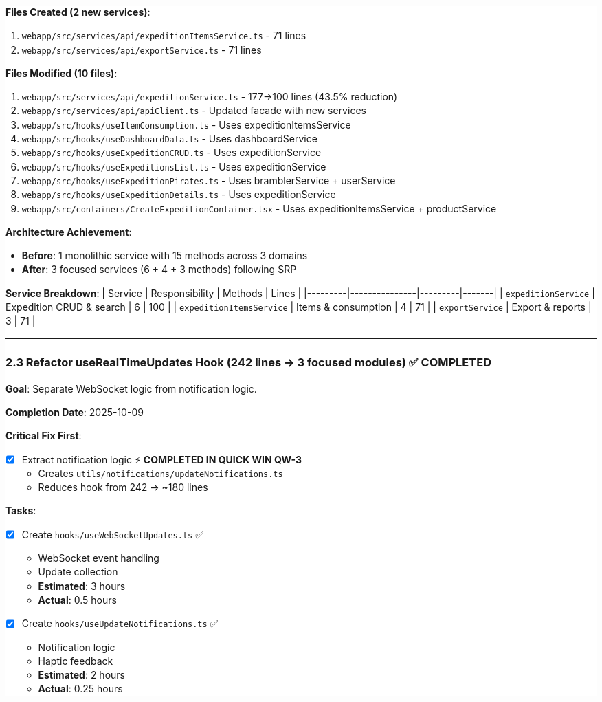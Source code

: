 **Files Created (2 new services)**:
1. `webapp/src/services/api/expeditionItemsService.ts` - 71 lines
2. `webapp/src/services/api/exportService.ts` - 71 lines

**Files Modified (10 files)**:
1. `webapp/src/services/api/expeditionService.ts` - 177→100 lines (43.5% reduction)
2. `webapp/src/services/api/apiClient.ts` - Updated facade with new services
3. `webapp/src/hooks/useItemConsumption.ts` - Uses expeditionItemsService
4. `webapp/src/hooks/useDashboardData.ts` - Uses dashboardService
5. `webapp/src/hooks/useExpeditionCRUD.ts` - Uses expeditionService
6. `webapp/src/hooks/useExpeditionsList.ts` - Uses expeditionService
7. `webapp/src/hooks/useExpeditionPirates.ts` - Uses bramblerService + userService
8. `webapp/src/hooks/useExpeditionDetails.ts` - Uses expeditionService
9. `webapp/src/containers/CreateExpeditionContainer.tsx` - Uses expeditionItemsService + productService

**Architecture Achievement**:
- **Before**: 1 monolithic service with 15 methods across 3 domains
- **After**: 3 focused services (6 + 4 + 3 methods) following SRP

**Service Breakdown**:
| Service | Responsibility | Methods | Lines |
|---------|---------------|---------|-------|
| `expeditionService` | Expedition CRUD & search | 6 | 100 |
| `expeditionItemsService` | Items & consumption | 4 | 71 |
| `exportService` | Export & reports | 3 | 71 |

---

### 2.3 Refactor useRealTimeUpdates Hook (242 lines → 3 focused modules) ✅ COMPLETED

**Goal**: Separate WebSocket logic from notification logic.

**Completion Date**: 2025-10-09

**Critical Fix First**:
- [x] Extract notification logic ⚡ **COMPLETED IN QUICK WIN QW-3**
  - Creates `utils/notifications/updateNotifications.ts`
  - Reduces hook from 242 → ~180 lines

**Tasks**:
- [x] Create `hooks/useWebSocketUpdates.ts` ✅
  - WebSocket event handling
  - Update collection
  - **Estimated**: 3 hours
  - **Actual**: 0.5 hours

- [x] Create `hooks/useUpdateNotifications.ts` ✅
  - Notification logic
  - Haptic feedback
  - **Estimated**: 2 hours
  - **Actual**: 0.25 hours
